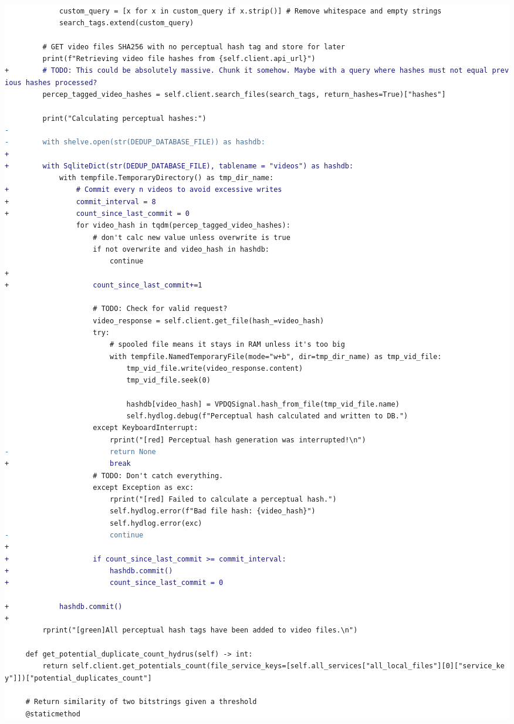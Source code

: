 ```diff
             custom_query = [x for x in custom_query if x.strip()] # Remove whitespace and empty strings
             search_tags.extend(custom_query)
         
         # GET video files SHA256 with no perceptual hash tag and store for later
         print(f"Retrieving video file hashes from {self.client.api_url}")
+        # TODO: This could be absolutely massive. Chunk it somehow. Maybe with a query where hashes must not equal previous hashes processed?
         percep_tagged_video_hashes = self.client.search_files(search_tags, return_hashes=True)["hashes"]
         
         print("Calculating perceptual hashes:")
-        
-        with shelve.open(str(DEDUP_DATABASE_FILE)) as hashdb:
+
+        with SqliteDict(str(DEDUP_DATABASE_FILE), tablename = "videos") as hashdb:
             with tempfile.TemporaryDirectory() as tmp_dir_name:
+                # Commit every n videos to avoid excessive writes
+                commit_interval = 8    
+                count_since_last_commit = 0
                 for video_hash in tqdm(percep_tagged_video_hashes):
                     # don't calc new value unless overwrite is true
                     if not overwrite and video_hash in hashdb:
                         continue
+                    
+                    count_since_last_commit+=1
 
                     # TODO: Check for valid request?
                     video_response = self.client.get_file(hash_=video_hash)
                     try:
                         # spooled file means it stays in RAM unless it's too big
                         with tempfile.NamedTemporaryFile(mode="w+b", dir=tmp_dir_name) as tmp_vid_file:
                             tmp_vid_file.write(video_response.content)
                             tmp_vid_file.seek(0)
                             
                             hashdb[video_hash] = VPDQSignal.hash_from_file(tmp_vid_file.name)
                             self.hydlog.debug(f"Perceptual hash calculated and written to DB.")
                     except KeyboardInterrupt:
                         rprint("[red] Perceptual hash generation was interrupted!\n")
-                        return None
+                        break
                     # TODO: Don't catch everything.
                     except Exception as exc:
                         rprint("[red] Failed to calculate a perceptual hash.")
                         self.hydlog.error(f"Bad file hash: {video_hash}")
                         self.hydlog.error(exc)
-                        continue
+                    
+                    if count_since_last_commit >= commit_interval:
+                        hashdb.commit()
+                        count_since_last_commit = 0
 
+            hashdb.commit()
+            
         rprint("[green]All perceptual hash tags have been added to video files.\n")
     
     def get_potential_duplicate_count_hydrus(self) -> int:
         return self.client.get_potentials_count(file_service_keys=[self.all_services["all_local_files"][0]["service_key"]])["potential_duplicates_count"]
     
     # Return similarity of two bitstrings given a threshold
     @staticmethod
```